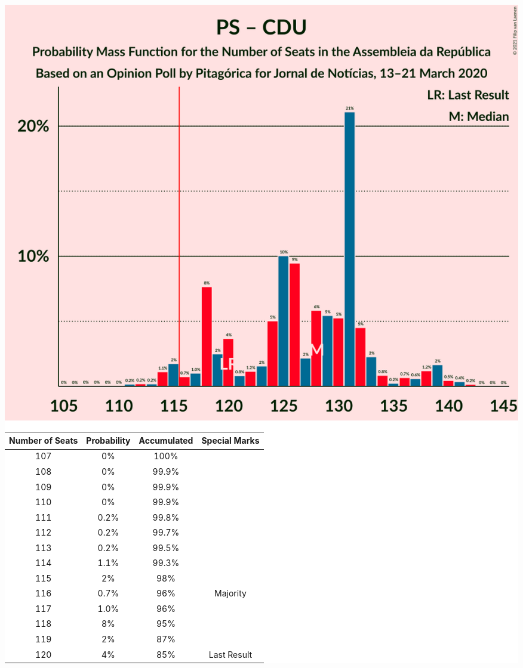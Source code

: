 ![Graph with seats probability mass function not yet produced](2020-03-21-Pitagórica-coalitions-seats-pmf-ps–cdu.png "Seats Probability Mass Function")

| Number of Seats | Probability | Accumulated | Special Marks |
|:---------------:|:-----------:|:-----------:|:-------------:|
| 107 | 0% | 100% |  |
| 108 | 0% | 99.9% |  |
| 109 | 0% | 99.9% |  |
| 110 | 0% | 99.9% |  |
| 111 | 0.2% | 99.8% |  |
| 112 | 0.2% | 99.7% |  |
| 113 | 0.2% | 99.5% |  |
| 114 | 1.1% | 99.3% |  |
| 115 | 2% | 98% |  |
| 116 | 0.7% | 96% | Majority |
| 117 | 1.0% | 96% |  |
| 118 | 8% | 95% |  |
| 119 | 2% | 87% |  |
| 120 | 4% | 85% | Last Result |